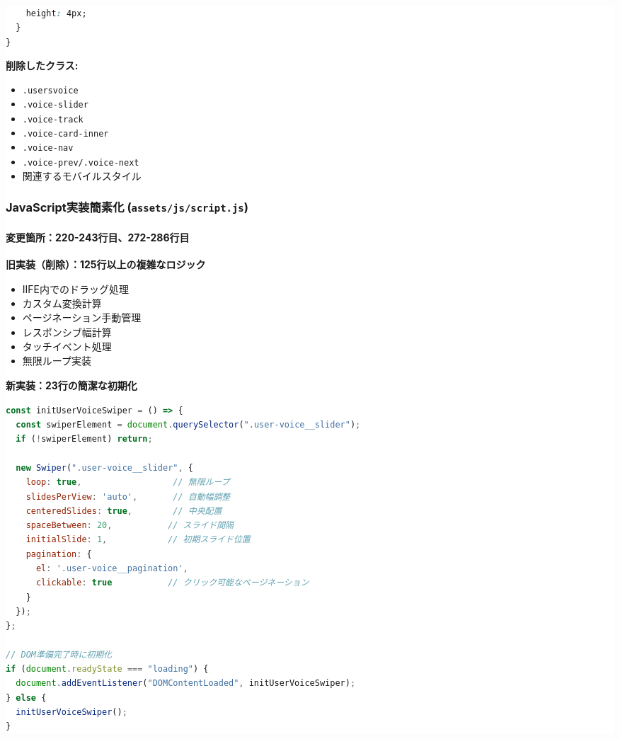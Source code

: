 ```css
    height: 4px;
  }
}
```

**削除したクラス:**
- `.usersvoice`
- `.voice-slider`
- `.voice-track`
- `.voice-card-inner`
- `.voice-nav`
- `.voice-prev/.voice-next`
- 関連するモバイルスタイル

### JavaScript実装簡素化 (`assets/js/script.js`)

#### 変更箇所：220-243行目、272-286行目

**旧実装（削除）：125行以上の複雑なロジック**
- IIFE内でのドラッグ処理
- カスタム変換計算
- ページネーション手動管理
- レスポンシブ幅計算
- タッチイベント処理
- 無限ループ実装

**新実装：23行の簡潔な初期化**
```javascript
const initUserVoiceSwiper = () => {
  const swiperElement = document.querySelector(".user-voice__slider");
  if (!swiperElement) return;

  new Swiper(".user-voice__slider", {
    loop: true,                  // 無限ループ
    slidesPerView: 'auto',       // 自動幅調整
    centeredSlides: true,        // 中央配置
    spaceBetween: 20,           // スライド間隔
    initialSlide: 1,            // 初期スライド位置
    pagination: {
      el: '.user-voice__pagination',
      clickable: true           // クリック可能なページネーション
    }
  });
};

// DOM準備完了時に初期化
if (document.readyState === "loading") {
  document.addEventListener("DOMContentLoaded", initUserVoiceSwiper);
} else {
  initUserVoiceSwiper();
}
```
